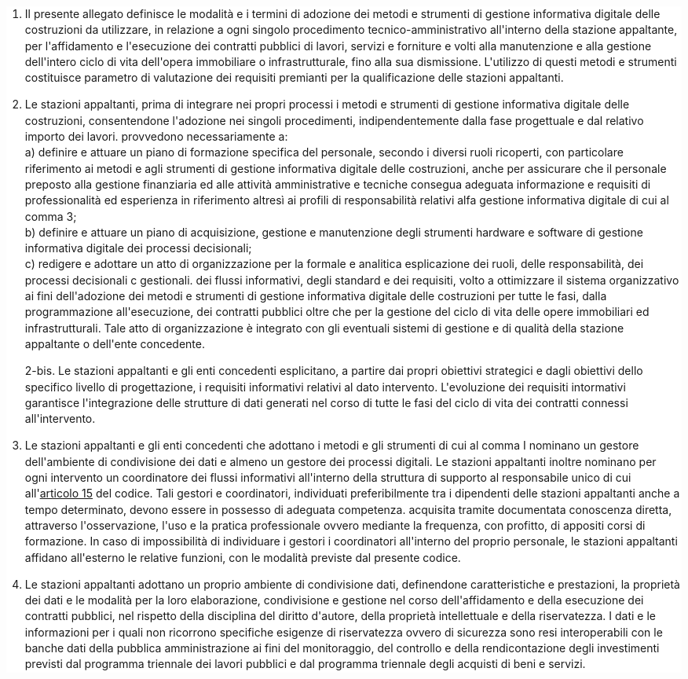 1. Il presente allegato definisce le modalità e i termini di adozione dei metodi e strumenti di gestione informativa digitale delle costruzioni da utilizzare, in relazione a ogni singolo procedimento tecnico-amministrativo all'interno della stazione appaltante, per l'affidamento e l'esecuzione dei contratti pubblici di lavori, servizi e forniture e volti alla manutenzione e alla gestione dell'intero ciclo di vita dell'opera immobiliare o infrastrutturale, fino alla sua dismissione. L'utilizzo di questi metodi e strumenti costituisce parametro di valutazione dei requisiti premianti per la qualificazione delle stazioni appaltanti.

2. Le stazioni appaltanti, prima di integrare nei propri processi i metodi e strumenti di gestione informativa digitale delle costruzioni, consentendone l'adozione nei singoli procedimenti, indipendentemente dalla fase progettuale e dal relativo importo dei lavori. provvedono necessariamente a:<br>a) definire e attuare un piano di formazione specifica del personale, secondo i diversi ruoli ricoperti, con particolare riferimento ai metodi e agli strumenti di gestione informativa digitale delle costruzioni, anche per assicurare che il personale preposto alla gestione finanziaria ed alle attività amministrative e tecniche consegua adeguata informazione e requisiti di professionalità ed esperienza in riferimento altresì ai profili di responsabilità relativi alfa gestione informativa digitale di cui al comma 3;<br>b) definire e attuare un piano di acquisizione, gestione e manutenzione degli strumenti hardware e software di gestione informativa digitale dei processi decisionali; <br>c) redigere e adottare un atto di organizzazione per la formale e analitica esplicazione dei ruoli, delle responsabilità, dei processi decisionali c gestionali. dei flussi informativi, degli standard e dei requisiti, volto a ottimizzare il sistema organizzativo ai fini dell'adozione dei metodi e strumenti di gestione informativa digitale delle costruzioni per tutte le fasi, dalla programmazione all'esecuzione, dei contratti pubblici oltre che per la gestione del ciclo di vita delle opere immobiliari ed infrastrutturali. Tale atto di organizzazione è integrato con gli eventuali sistemi di gestione e di qualità della stazione appaltante o dell'ente concedente.  

   2-bis. Le stazioni appaltanti e gli enti concedenti esplicitano, a partire dai propri obiettivi strategici e dagli obiettivi dello specifico livello di progettazione, i requisiti informativi relativi al dato intervento. L'evoluzione dei requisiti intormativi garantisce l'integrazione delle strutture di dati generati nel corso di tutte le fasi del ciclo di vita dei contratti connessi all'intervento.

3. Le stazioni appaltanti e gli enti concedenti che adottano i metodi e gli strumenti di cui al comma I nominano un gestore dell'ambiente di condivisione dei dati e almeno un gestore dei processi digitali. Le stazioni appaltanti inoltre nominano per ogni intervento un coordinatore dei flussi informativi all'interno della struttura di supporto al responsabile unico di cui all'[articolo 15](/index.html?article=articolo-15&version=2) del codice. Tali gestori e coordinatori, individuati preferibilmente tra i dipendenti delle stazioni appaltanti anche a tempo determinato, devono essere in possesso di adeguata competenza. acquisita tramite documentata conoscenza diretta, attraverso l'osservazione, l'uso e la pratica professionale ovvero mediante la frequenza, con profitto, di appositi corsi di formazione. In caso di impossibilità di individuare i gestori i coordinatori all'interno del proprio personale, le stazioni appaltanti affidano all'esterno le relative funzioni, con le modalità previste dal presente codice.

4. Le stazioni appaltanti adottano un proprio ambiente di condivisione dati, definendone caratteristiche e prestazioni, la proprietà dei dati e le modalità per la loro elaborazione, condivisione e gestione nel corso dell'affidamento e della esecuzione dei contratti pubblici, nel rispetto della disciplina del diritto d'autore, della proprietà intellettuale e della riservatezza. I dati e le informazioni per i quali non ricorrono specifiche esigenze di riservatezza ovvero di sicurezza sono resi interoperabili con le banche dati della pubblica amministrazione ai fini del monitoraggio, del controllo e della rendicontazione degli investimenti previsti dal programma triennale dei lavori pubblici e dal programma triennale degli acquisti di beni e servizi.
